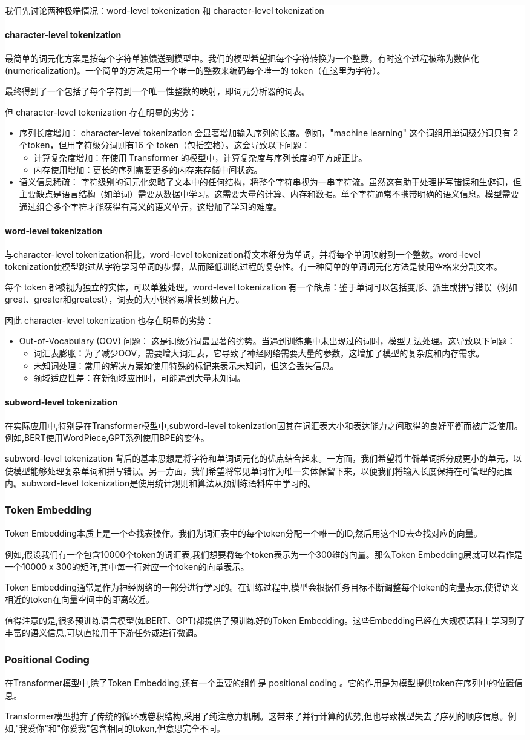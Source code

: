 我们先讨论两种极端情况：word-level tokenization 和 character-level tokenization

#### character-level tokenization

最简单的词元化方案是按每个字符单独馈送到模型中。我们的模型希望把每个字符转换为一个整数，有时这个过程被称为数值化(numericalization)。一个简单的方法是用一个唯一的整数来编码每个唯一的 token（在这里为字符）。

最终得到了一个包括了每个字符到一个唯一性整数的映射，即词元分析器的词表。

但 character-level tokenization 存在明显的劣势：

- 序列长度增加：  character-level tokenization  会显著增加输入序列的长度。例如，"machine learning" 这个词组用单词级分词只有 2 个token，但用字符级分词则有16 个 token（包括空格）。这会导致以下问题：
  - 计算复杂度增加：在使用 Transformer 的模型中，计算复杂度与序列长度的平方成正比。 
  - 内存使用增加：更长的序列需要更多的内存来存储中间状态。 
- 语义信息稀疏： 字符级别的词元化忽略了文本中的任何结构，将整个字符串视为一串字符流。虽然这有助于处理拼写错误和生僻词，但主要缺点是语言结构（如单词）需要从数据中学习。这需要大量的计算、内存和数据。单个字符通常不携带明确的语义信息。模型需要通过组合多个字符才能获得有意义的语义单元，这增加了学习的难度。

#### word-level tokenization

与character-level tokenization相比，word-level tokenization将文本细分为单词，并将每个单词映射到一个整数。word-level tokenization使模型跳过从字符学习单词的步骤，从而降低训练过程的复杂性。有一种简单的单词词元化方法是使用空格来分割文本。

每个 token 都被视为独立的实体，可以单独处理。word-level tokenization 有一个缺点：鉴于单词可以包括变形、派生或拼写错误（例如great、greater和greatest），词表的大小很容易增长到数百万。

因此 character-level tokenization 也存在明显的劣势：

- Out-of-Vocabulary (OOV) 问题： 这是词级分词最显著的劣势。当遇到训练集中未出现过的词时，模型无法处理。这导致以下问题： 
  - 词汇表膨胀：为了减少OOV，需要增大词汇表，它导致了神经网络需要大量的参数，这增加了模型的复杂度和内存需求。 
  - 未知词处理：常用的解决方案如使用特殊的标记来表示未知词，但这会丢失信息。 
  - 领域适应性差：在新领域应用时，可能遇到大量未知词。

#### subword-level tokenization

在实际应用中,特别是在Transformer模型中,subword-level tokenization因其在词汇表大小和表达能力之间取得的良好平衡而被广泛使用。例如,BERT使用WordPiece,GPT系列使用BPE的变体。

subword-level tokenization 背后的基本思想是将字符和单词词元化的优点结合起来。一方面，我们希望将生僻单词拆分成更小的单元，以使模型能够处理复杂单词和拼写错误。另一方面，我们希望将常见单词作为唯一实体保留下来，以便我们将输入长度保持在可管理的范围内。subword-level tokenization是使用统计规则和算法从预训练语料库中学习的。

### Token Embedding

Token Embedding本质上是一个查找表操作。我们为词汇表中的每个token分配一个唯一的ID,然后用这个ID去查找对应的向量。

例如,假设我们有一个包含10000个token的词汇表,我们想要将每个token表示为一个300维的向量。那么Token Embedding层就可以看作是一个10000 x 300的矩阵,其中每一行对应一个token的向量表示。

Token Embedding通常是作为神经网络的一部分进行学习的。在训练过程中,模型会根据任务目标不断调整每个token的向量表示,使得语义相近的token在向量空间中的距离较近。

值得注意的是,很多预训练语言模型(如BERT、GPT)都提供了预训练好的Token Embedding。这些Embedding已经在大规模语料上学习到了丰富的语义信息,可以直接用于下游任务或进行微调。

### Positional Coding

在Transformer模型中,除了Token Embedding,还有一个重要的组件是 positional coding 。它的作用是为模型提供token在序列中的位置信息。

Transformer模型抛弃了传统的循环或卷积结构,采用了纯注意力机制。这带来了并行计算的优势,但也导致模型失去了序列的顺序信息。例如,"我爱你"和"你爱我"包含相同的token,但意思完全不同。
